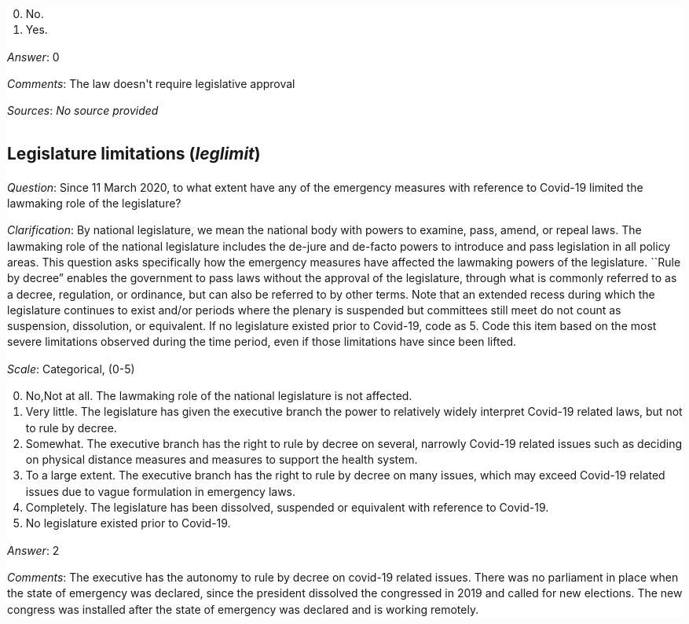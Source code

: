  0. No. 
 1. Yes.

 
*Answer*: 0 

*Comments*:
 The law doesn't require legislative approval 

*Sources*:
*No source provided*





## Legislature limitations (*leglimit*) 

*Question*: Since 11 March 2020, to what extent have any of the emergency measures with reference to Covid-19 limited the lawmaking role of the legislature? 

 

*Clarification*: By national legislature, we mean the national body with powers to examine, pass, amend, or repeal laws.   The lawmaking role of the national legislature includes the de-jure and de-facto powers to introduce and pass legislation in all policy areas. This question asks specifically how the emergency measures have affected the lawmaking powers of the legislature. ``Rule by decree” enables the government to pass laws without the approval of the legislature, through what is commonly referred to as a decree, regulation, or ordinance, but can also be referred to by other terms.  Note that an extended recess during which the legislature continues to exist and/or periods where the plenary is suspended but committees still meet do not count as suspension, dissolution, or equivalent. If no legislature existed prior to Covid-19, code as 5. Code this item based on the most severe limitations observed during the time period, even if those limitations have since been lifted.

 

*Scale*: Categorical, (0-5) 

 0. No,Not at all. The lawmaking role of the national legislature is not affected. 
 1. Very little. The legislature has given the executive branch the power to relatively widely interpret Covid-19 related laws, but not to rule by decree. 
 2. Somewhat. The executive branch has the right to rule by decree on several, narrowly Covid-19 related issues such as deciding on physical distance measures and measures to support the health system. 
 3. To a large extent. The executive branch has the right to rule by decree on many issues, which may exceed Covid-19 related issues due to vague formulation in emergency laws. 
 4. Completely. The legislature has been dissolved, suspended or equivalent with reference to Covid-19. 
 5. No legislature existed prior to Covid-19.

 
*Answer*: 2 

*Comments*:
 The executive has the autonomy to rule by decree on covid-19 related issues. There was no parliament in place when the state of emergency was declared, since the president dissolved the congressed in 2019 and called for new elections. The new congress was installed after the state of emergency was declared and is working remotely. 
